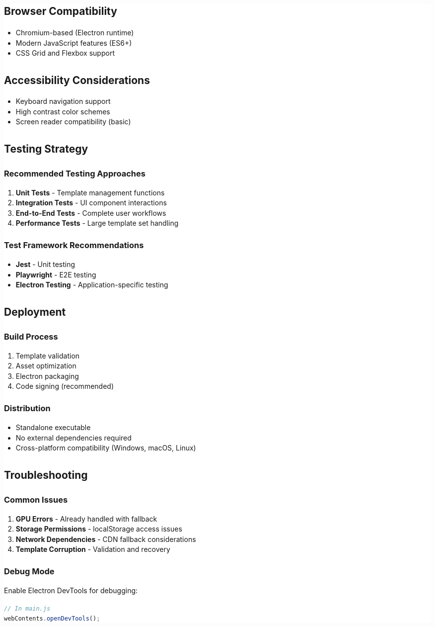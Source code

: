## Browser Compatibility
- Chromium-based (Electron runtime)
- Modern JavaScript features (ES6+)
- CSS Grid and Flexbox support

## Accessibility Considerations
- Keyboard navigation support
- High contrast color schemes
- Screen reader compatibility (basic)

## Testing Strategy

### Recommended Testing Approaches
1. **Unit Tests** - Template management functions
2. **Integration Tests** - UI component interactions
3. **End-to-End Tests** - Complete user workflows
4. **Performance Tests** - Large template set handling

### Test Framework Recommendations
- **Jest** - Unit testing
- **Playwright** - E2E testing
- **Electron Testing** - Application-specific testing

## Deployment

### Build Process
1. Template validation
2. Asset optimization
3. Electron packaging
4. Code signing (recommended)

### Distribution
- Standalone executable
- No external dependencies required
- Cross-platform compatibility (Windows, macOS, Linux)

## Troubleshooting

### Common Issues
1. **GPU Errors** - Already handled with fallback
2. **Storage Permissions** - localStorage access issues
3. **Network Dependencies** - CDN fallback considerations
4. **Template Corruption** - Validation and recovery

### Debug Mode
Enable Electron DevTools for debugging:
```javascript
// In main.js
webContents.openDevTools();
```

